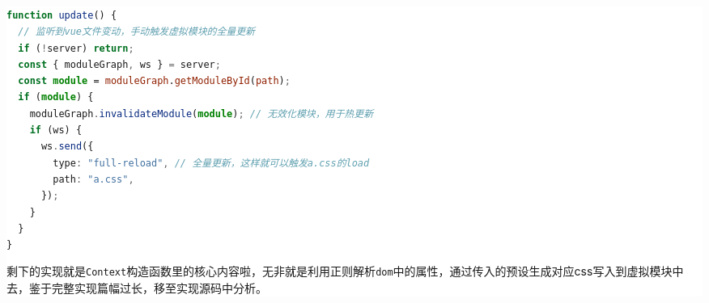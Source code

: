 
```ts
function update() {
  // 监听到vue文件变动，手动触发虚拟模块的全量更新
  if (!server) return;
  const { moduleGraph, ws } = server;
  const module = moduleGraph.getModuleById(path);
  if (module) {
    moduleGraph.invalidateModule(module); // 无效化模块，用于热更新
    if (ws) {
      ws.send({
        type: "full-reload", // 全量更新，这样就可以触发a.css的load
        path: "a.css",
      });
    }
  }
}
```

剩下的实现就是`Context`构造函数里的核心内容啦，无非就是利用正则解析`dom`中的属性，通过传入的预设生成对应css写入到虚拟模块中去，鉴于完整实现篇幅过长，移至实现源码中分析。